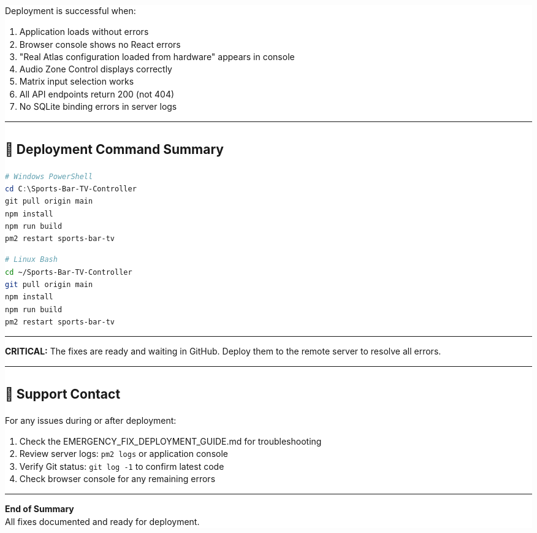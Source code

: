 Deployment is successful when:

1. Application loads without errors
2. Browser console shows no React errors
3. "Real Atlas configuration loaded from hardware" appears in console
4. Audio Zone Control displays correctly
5. Matrix input selection works
6. All API endpoints return 200 (not 404)
7. No SQLite binding errors in server logs

---

## 📝 Deployment Command Summary

```powershell
# Windows PowerShell
cd C:\Sports-Bar-TV-Controller
git pull origin main
npm install
npm run build
pm2 restart sports-bar-tv
```

```bash
# Linux Bash
cd ~/Sports-Bar-TV-Controller
git pull origin main
npm install
npm run build
pm2 restart sports-bar-tv
```

---

**CRITICAL:** The fixes are ready and waiting in GitHub. Deploy them to the remote server to resolve all errors.

---

## 📧 Support Contact

For any issues during or after deployment:

1. Check the EMERGENCY_FIX_DEPLOYMENT_GUIDE.md for troubleshooting
2. Review server logs: `pm2 logs` or application console
3. Verify Git status: `git log -1` to confirm latest code
4. Check browser console for any remaining errors

---

**End of Summary**  
All fixes documented and ready for deployment.
